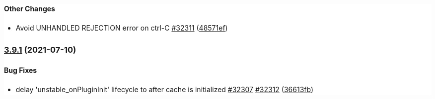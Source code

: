 #### Other Changes

- Avoid UNHANDLED REJECTION error on ctrl-C [#32311](https://github.com/gatsbyjs/gatsby/issues/32311) ([48571ef](https://github.com/gatsbyjs/gatsby/commit/48571ef96fe5bf762ea059fdd33d2b909221df41))

### [3.9.1](https://github.com/gatsbyjs/gatsby/commits/gatsby@3.9.1/packages/gatsby) (2021-07-10)

#### Bug Fixes

- delay 'unstable_onPluginInit' lifecycle to after cache is initialized [#32307](https://github.com/gatsbyjs/gatsby/issues/32307) [#32312](https://github.com/gatsbyjs/gatsby/issues/32312) ([36613fb](https://github.com/gatsbyjs/gatsby/commit/36613fba356c7929494edc3abf1ab954d3ec412a))

